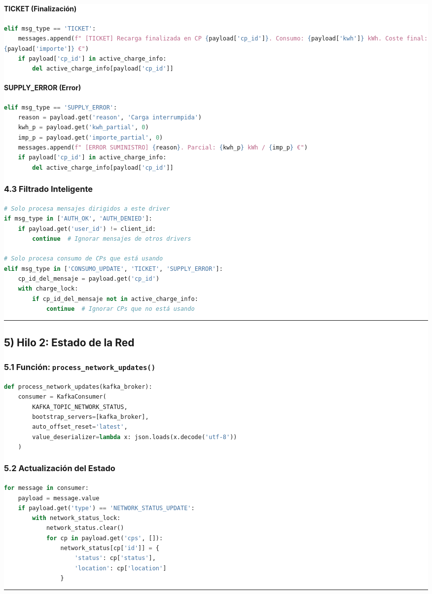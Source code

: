 #### TICKET (Finalización)
```python
elif msg_type == 'TICKET':
    messages.append(f" [TICKET] Recarga finalizada en CP {payload['cp_id']}. Consumo: {payload['kwh']} kWh. Coste final: {payload['importe']} €")
    if payload['cp_id'] in active_charge_info:
        del active_charge_info[payload['cp_id']]
```

#### SUPPLY_ERROR (Error)
```python
elif msg_type == 'SUPPLY_ERROR':
    reason = payload.get('reason', 'Carga interrumpida')
    kwh_p = payload.get('kwh_partial', 0)
    imp_p = payload.get('importe_partial', 0)
    messages.append(f" [ERROR SUMINISTRO] {reason}. Parcial: {kwh_p} kWh / {imp_p} €")
    if payload['cp_id'] in active_charge_info:
        del active_charge_info[payload['cp_id']]
```

### 4.3 Filtrado Inteligente
```python
# Solo procesa mensajes dirigidos a este driver
if msg_type in ['AUTH_OK', 'AUTH_DENIED']:
    if payload.get('user_id') != client_id:
        continue  # Ignorar mensajes de otros drivers

# Solo procesa consumo de CPs que está usando
elif msg_type in ['CONSUMO_UPDATE', 'TICKET', 'SUPPLY_ERROR']:
    cp_id_del_mensaje = payload.get('cp_id')
    with charge_lock:
        if cp_id_del_mensaje not in active_charge_info:
            continue  # Ignorar CPs que no está usando
```

---

## 5) Hilo 2: Estado de la Red

### 5.1 Función: `process_network_updates()`
```python
def process_network_updates(kafka_broker):
    consumer = KafkaConsumer(
        KAFKA_TOPIC_NETWORK_STATUS,
        bootstrap_servers=[kafka_broker],
        auto_offset_reset='latest',
        value_deserializer=lambda x: json.loads(x.decode('utf-8'))
    )
```

### 5.2 Actualización del Estado
```python
for message in consumer:
    payload = message.value
    if payload.get('type') == 'NETWORK_STATUS_UPDATE':
        with network_status_lock:
            network_status.clear()
            for cp in payload.get('cps', []):
                network_status[cp['id']] = {
                    'status': cp['status'], 
                    'location': cp['location']
                }
```

---